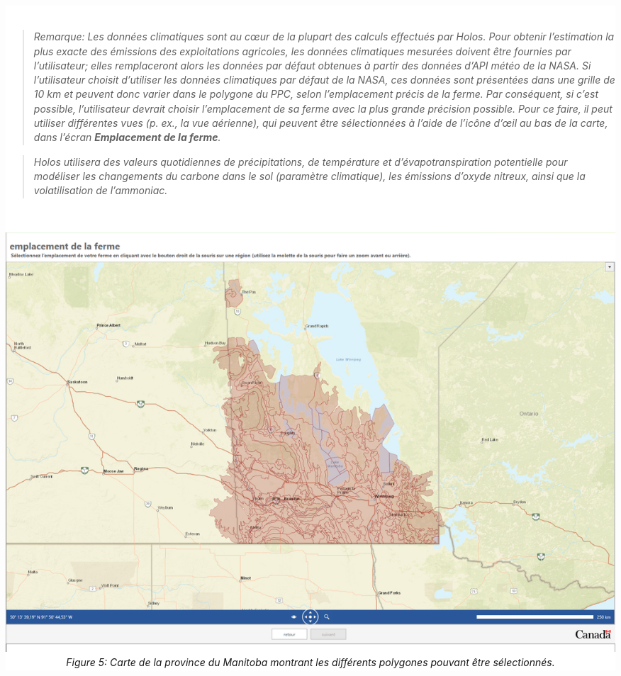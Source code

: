 <br>

> *Remarque: Les données climatiques sont au cœur de la plupart des calculs effectués par Holos. Pour obtenir l’estimation la plus exacte des émissions des exploitations agricoles, les données climatiques mesurées doivent être fournies par l’utilisateur; elles remplaceront alors les données par défaut obtenues à partir des données d’API météo de la NASA. Si l’utilisateur choisit d’utiliser les données climatiques par défaut de la NASA, ces données sont présentées dans une grille de 10 km et peuvent donc varier dans le polygone du PPC, selon l’emplacement précis de la ferme. Par conséquent, si c’est possible, l’utilisateur devrait choisir l’emplacement de sa ferme avec la plus grande précision possible. Pour ce faire, il peut utiliser différentes vues (p. ex., la vue aérienne), qui peuvent être sélectionnées à l’aide de l’icône d’œil au bas de la carte, dans l’écran **Emplacement de la ferme**.*
> 

> *Holos utilisera des valeurs quotidiennes de précipitations, de température et d’évapotranspiration potentielle pour modéliser les changements du carbone dans le sol (paramètre climatique), les émissions d’oxyde nitreux, ainsi que la volatilisation de l’ammoniac.*

<br>

<p align="center">
    <img src="../../Images/SwineGuide/fr/Figure5.png" alt="Figure 5" width="950"/>
    <br>
    <em>Figure 5: Carte de la province du Manitoba montrant les différents polygones pouvant être sélectionnés.</em>
</p>
